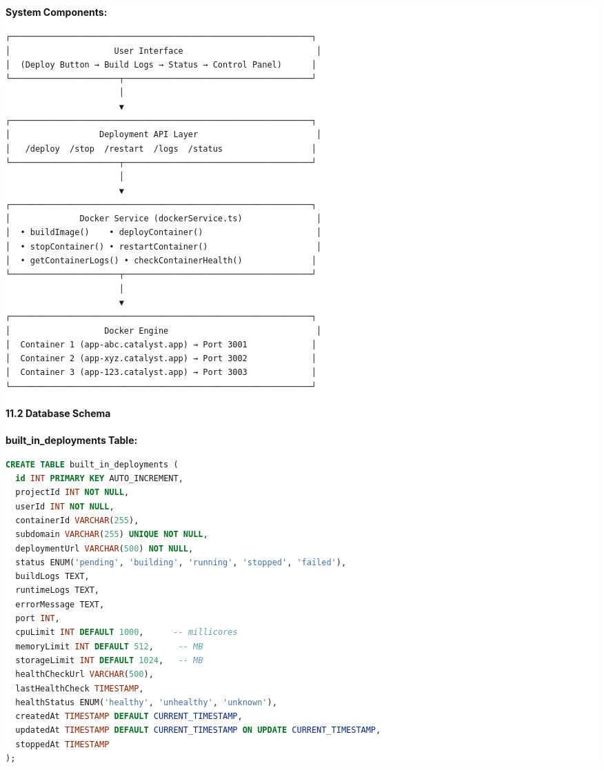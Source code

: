 **System Components:**

```
┌─────────────────────────────────────────────────────────────┐
│                     User Interface                           │
│  (Deploy Button → Build Logs → Status → Control Panel)      │
└──────────────────────┬──────────────────────────────────────┘
                       │
                       ▼
┌─────────────────────────────────────────────────────────────┐
│                  Deployment API Layer                        │
│   /deploy  /stop  /restart  /logs  /status                  │
└──────────────────────┬──────────────────────────────────────┘
                       │
                       ▼
┌─────────────────────────────────────────────────────────────┐
│              Docker Service (dockerService.ts)               │
│  • buildImage()    • deployContainer()                       │
│  • stopContainer() • restartContainer()                      │
│  • getContainerLogs() • checkContainerHealth()              │
└──────────────────────┬──────────────────────────────────────┘
                       │
                       ▼
┌─────────────────────────────────────────────────────────────┐
│                   Docker Engine                              │
│  Container 1 (app-abc.catalyst.app) → Port 3001             │
│  Container 2 (app-xyz.catalyst.app) → Port 3002             │
│  Container 3 (app-123.catalyst.app) → Port 3003             │
└─────────────────────────────────────────────────────────────┘
```

#### 11.2 Database Schema

**built_in_deployments Table:**
```sql
CREATE TABLE built_in_deployments (
  id INT PRIMARY KEY AUTO_INCREMENT,
  projectId INT NOT NULL,
  userId INT NOT NULL,
  containerId VARCHAR(255),
  subdomain VARCHAR(255) UNIQUE NOT NULL,
  deploymentUrl VARCHAR(500) NOT NULL,
  status ENUM('pending', 'building', 'running', 'stopped', 'failed'),
  buildLogs TEXT,
  runtimeLogs TEXT,
  errorMessage TEXT,
  port INT,
  cpuLimit INT DEFAULT 1000,      -- millicores
  memoryLimit INT DEFAULT 512,     -- MB
  storageLimit INT DEFAULT 1024,   -- MB
  healthCheckUrl VARCHAR(500),
  lastHealthCheck TIMESTAMP,
  healthStatus ENUM('healthy', 'unhealthy', 'unknown'),
  createdAt TIMESTAMP DEFAULT CURRENT_TIMESTAMP,
  updatedAt TIMESTAMP DEFAULT CURRENT_TIMESTAMP ON UPDATE CURRENT_TIMESTAMP,
  stoppedAt TIMESTAMP
);
```
